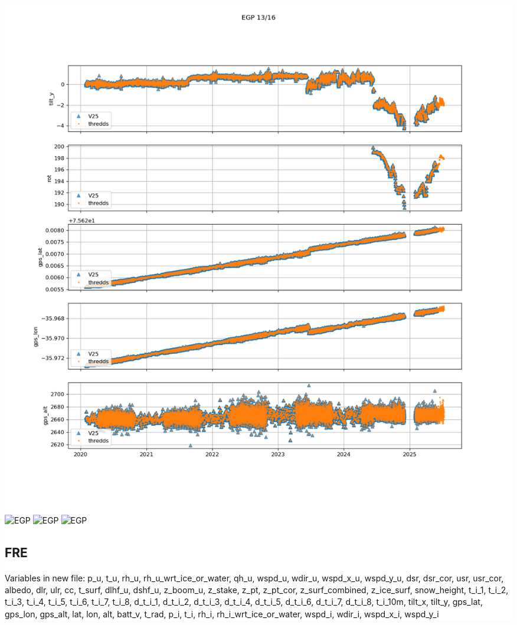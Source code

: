 ![EGP](../figures/V25_versus_thredds/EGP_12.png)
![EGP](../figures/V25_versus_thredds/EGP_13.png)
![EGP](../figures/V25_versus_thredds/EGP_14.png)
![EGP](../figures/V25_versus_thredds/EGP_15.png)
 
## FRE
Variables in new file:
p_u, t_u, rh_u, rh_u_wrt_ice_or_water, qh_u, wspd_u, wdir_u, wspd_x_u, wspd_y_u, dsr, dsr_cor, usr, usr_cor, albedo, dlr, ulr, cc, t_surf, dlhf_u, dshf_u, z_boom_u, z_stake, z_pt, z_pt_cor, z_surf_combined, z_ice_surf, snow_height, t_i_1, t_i_2, t_i_3, t_i_4, t_i_5, t_i_6, t_i_7, t_i_8, d_t_i_1, d_t_i_2, d_t_i_3, d_t_i_4, d_t_i_5, d_t_i_6, d_t_i_7, d_t_i_8, t_i_10m, tilt_x, tilt_y, gps_lat, gps_lon, gps_alt, lat, lon, alt, batt_v, t_rad, p_i, t_i, rh_i, rh_i_wrt_ice_or_water, wspd_i, wdir_i, wspd_x_i, wspd_y_i
